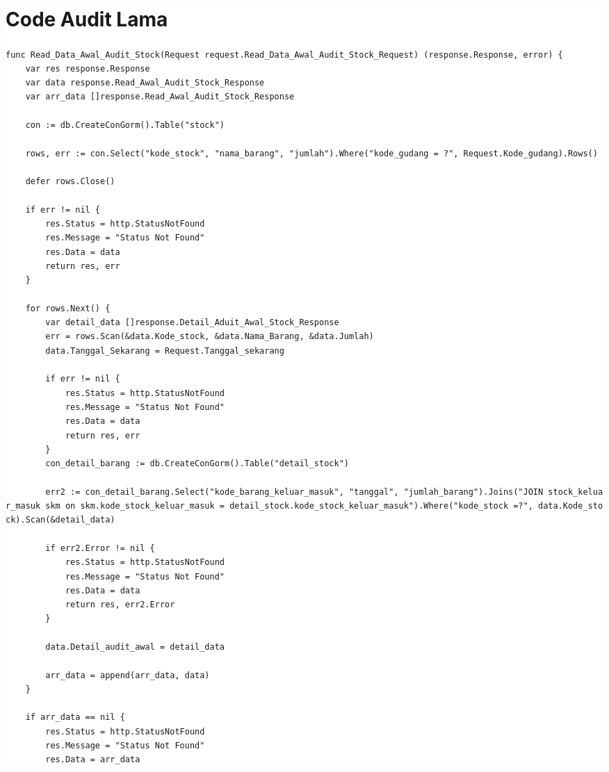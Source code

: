 # Code Audit Lama

    func Read_Data_Awal_Audit_Stock(Request request.Read_Data_Awal_Audit_Stock_Request) (response.Response, error) {
        var res response.Response
        var data response.Read_Awal_Audit_Stock_Response
        var arr_data []response.Read_Awal_Audit_Stock_Response

        con := db.CreateConGorm().Table("stock")

        rows, err := con.Select("kode_stock", "nama_barang", "jumlah").Where("kode_gudang = ?", Request.Kode_gudang).Rows()

        defer rows.Close()

        if err != nil {
            res.Status = http.StatusNotFound
            res.Message = "Status Not Found"
            res.Data = data
            return res, err
        }

        for rows.Next() {
            var detail_data []response.Detail_Aduit_Awal_Stock_Response
            err = rows.Scan(&data.Kode_stock, &data.Nama_Barang, &data.Jumlah)
            data.Tanggal_Sekarang = Request.Tanggal_sekarang

            if err != nil {
                res.Status = http.StatusNotFound
                res.Message = "Status Not Found"
                res.Data = data
                return res, err
            }
            con_detail_barang := db.CreateConGorm().Table("detail_stock")

            err2 := con_detail_barang.Select("kode_barang_keluar_masuk", "tanggal", "jumlah_barang").Joins("JOIN stock_keluar_masuk skm on skm.kode_stock_keluar_masuk = detail_stock.kode_stock_keluar_masuk").Where("kode_stock =?", data.Kode_stock).Scan(&detail_data)

            if err2.Error != nil {
                res.Status = http.StatusNotFound
                res.Message = "Status Not Found"
                res.Data = data
                return res, err2.Error
            }

            data.Detail_audit_awal = detail_data

            arr_data = append(arr_data, data)
        }

        if arr_data == nil {
            res.Status = http.StatusNotFound
            res.Message = "Status Not Found"
            res.Data = arr_data
